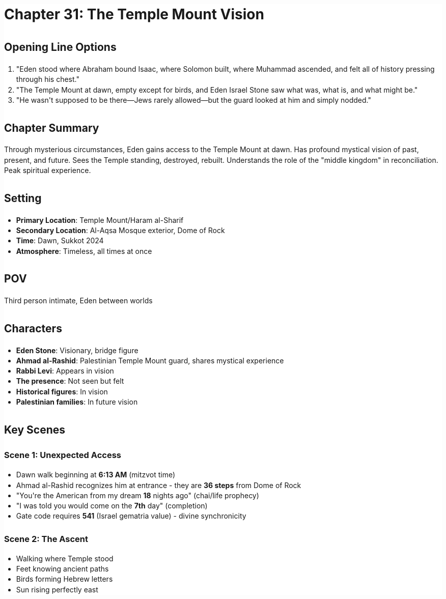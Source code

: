 # Chapter 31: The Temple Mount Vision

## Opening Line Options
1. "Eden stood where Abraham bound Isaac, where Solomon built, where Muhammad ascended, and felt all of history pressing through his chest."
2. "The Temple Mount at dawn, empty except for birds, and Eden Israel Stone saw what was, what is, and what might be."
3. "He wasn't supposed to be there—Jews rarely allowed—but the guard looked at him and simply nodded."

## Chapter Summary
Through mysterious circumstances, Eden gains access to the Temple Mount at dawn. Has profound mystical vision of past, present, and future. Sees the Temple standing, destroyed, rebuilt. Understands the role of the "middle kingdom" in reconciliation. Peak spiritual experience.

## Setting
- **Primary Location**: Temple Mount/Haram al-Sharif
- **Secondary Location**: Al-Aqsa Mosque exterior, Dome of Rock
- **Time**: Dawn, Sukkot 2024
- **Atmosphere**: Timeless, all times at once

## POV
Third person intimate, Eden between worlds

## Characters
- **Eden Stone**: Visionary, bridge figure
- **Ahmad al-Rashid**: Palestinian Temple Mount guard, shares mystical experience
- **Rabbi Levi**: Appears in vision
- **The presence**: Not seen but felt
- **Historical figures**: In vision
- **Palestinian families**: In future vision

## Key Scenes

### Scene 1: Unexpected Access
- Dawn walk beginning at **6:13 AM** (mitzvot time)
- Ahmad al-Rashid recognizes him at entrance - they are **36 steps** from Dome of Rock
- "You're the American from my dream **18** nights ago" (chai/life prophecy)
- "I was told you would come on the **7th** day" (completion)
- Gate code requires **541** (Israel gematria value) - divine synchronicity

### Scene 2: The Ascent
- Walking where Temple stood
- Feet knowing ancient paths
- Birds forming Hebrew letters
- Sun rising perfectly east
